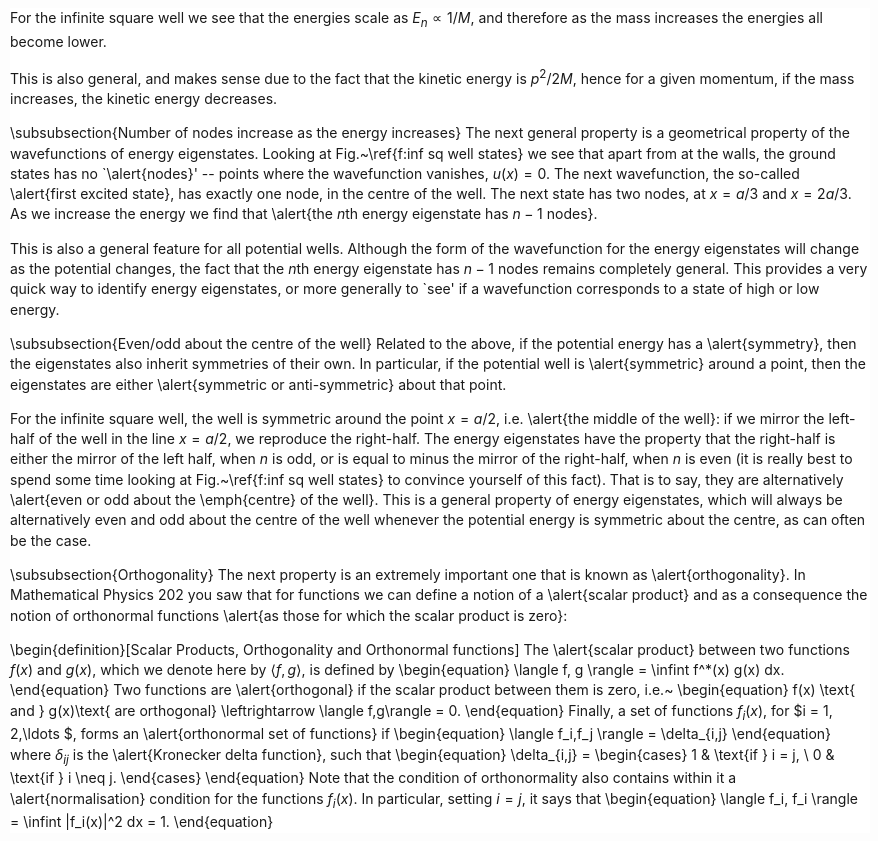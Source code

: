 For the infinite square well we see that the energies scale as $E_n \propto 1/M$, and therefore as the mass increases the energies all become lower. 

This is also general, and makes sense due to the fact that the kinetic energy is $p^2/2M$, hence for a given momentum, if the mass increases, the kinetic energy decreases. 

\subsubsection{Number of nodes increase as the energy increases}
The next general property is a geometrical property of the wavefunctions of energy eigenstates. Looking at Fig.~\ref{f:inf sq well states} we see that apart from at the walls, the ground states has no `\alert{nodes}' -- points where the wavefunction vanishes, $u(x) = 0$. The next wavefunction, the so-called \alert{first excited state}, has exactly one node, in the centre of the well. The next state has two nodes, at $x = a/3$ and $x = 2a/3$. As we increase the energy we find that \alert{the $n$th energy eigenstate has $n-1$ nodes}. 

This is also a general feature for all potential wells. Although the form of the wavefunction for the energy eigenstates will change as the potential changes, the fact that the $n$th energy eigenstate has $n-1$ nodes remains completely general. This provides a very quick way to identify energy eigenstates, or more generally to `see' if a wavefunction corresponds to a state of high or low energy. 

\subsubsection{Even/odd about the centre of the well}
Related to the above, if the potential energy has a \alert{symmetry}, then the eigenstates also inherit symmetries of their own. In particular, if the potential well is \alert{symmetric} around a point, then the eigenstates are either \alert{symmetric or anti-symmetric} about that point. 

For the infinite square well, the well is symmetric around the point $x = a/2$, i.e. \alert{the middle of the well}: if we mirror the left-half of the well in the line $x = a/2$, we reproduce the right-half. The energy eigenstates have the property that the right-half is either the mirror of the left half, when $n$ is odd, or is equal to minus the mirror of the right-half, when $n$ is even (it is really best to spend some time looking at Fig.~\ref{f:inf sq well states} to convince yourself of this fact). That is to say, they are alternatively \alert{even or odd about the \emph{centre} of the well}. This is a general property of energy eigenstates, which will always be alternatively even and odd about the centre of the well whenever the potential energy is symmetric about the centre, as can often be the case. 

\subsubsection{Orthogonality}
The next property is an extremely important one that is known as \alert{orthogonality}. In Mathematical Physics 202 you saw that for functions we can define a notion of a \alert{scalar product} and as a consequence the notion of orthonormal functions \alert{as those for which the scalar product is zero}:

\begin{definition}[Scalar Products, Orthogonality and Orthonormal functions]
	The \alert{scalar product} between two functions $f(x)$ and $g(x)$, which we denote here by $\langle f , g\rangle$, is defined by
	\begin{equation}
		\langle f, g \rangle = \infint f^*(x) g(x) dx.
	\end{equation}
	Two functions are \alert{orthogonal} if the scalar product between them is zero, i.e.~
	\begin{equation}
		f(x) \text{ and } g(x)\text{ are orthogonal} \leftrightarrow \langle f,g\rangle = 0.
	\end{equation}
	Finally, a set of functions $f_i(x)$, for $i = 1, 2,\ldots $, forms an \alert{orthonormal set of functions} if
	\begin{equation}
		\langle f_i,f_j \rangle = \delta_{i,j}
	\end{equation}
	where $\delta_{ij}$ is the \alert{Kronecker delta function}, such that
	\begin{equation}
		\delta_{i,j} = \begin{cases} 1 & \text{if } i = j, \\
		0 & \text{if } i \neq j.
		\end{cases}	
	\end{equation}
	Note that the condition of orthonormality also contains within it a \alert{normalisation} condition for the functions $f_i(x)$. In particular, setting $i = j$, it says that
	\begin{equation}
		\langle f_i, f_i \rangle = \infint |f_i(x)|^2 dx = 1.
	\end{equation}
	